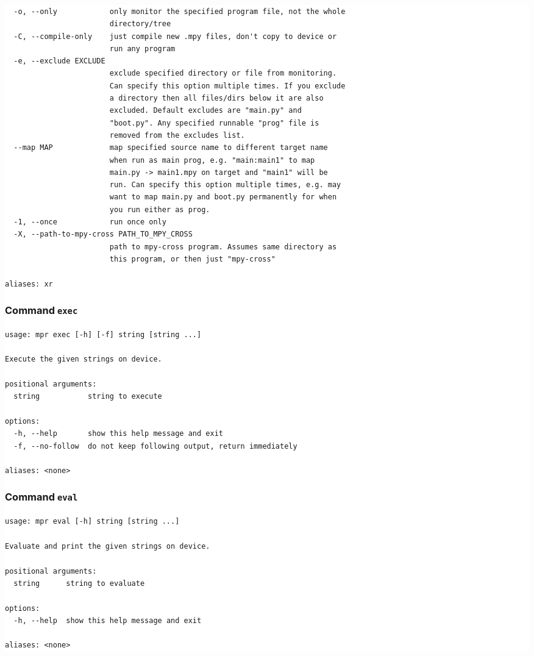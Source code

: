 ```
  -o, --only            only monitor the specified program file, not the whole
                        directory/tree
  -C, --compile-only    just compile new .mpy files, don't copy to device or
                        run any program
  -e, --exclude EXCLUDE
                        exclude specified directory or file from monitoring.
                        Can specify this option multiple times. If you exclude
                        a directory then all files/dirs below it are also
                        excluded. Default excludes are "main.py" and
                        "boot.py". Any specified runnable "prog" file is
                        removed from the excludes list.
  --map MAP             map specified source name to different target name
                        when run as main prog, e.g. "main:main1" to map
                        main.py -> main1.mpy on target and "main1" will be
                        run. Can specify this option multiple times, e.g. may
                        want to map main.py and boot.py permanently for when
                        you run either as prog.
  -1, --once            run once only
  -X, --path-to-mpy-cross PATH_TO_MPY_CROSS
                        path to mpy-cross program. Assumes same directory as
                        this program, or then just "mpy-cross"

aliases: xr
```

### Command `exec`

```
usage: mpr exec [-h] [-f] string [string ...]

Execute the given strings on device.

positional arguments:
  string           string to execute

options:
  -h, --help       show this help message and exit
  -f, --no-follow  do not keep following output, return immediately

aliases: <none>
```

### Command `eval`

```
usage: mpr eval [-h] string [string ...]

Evaluate and print the given strings on device.

positional arguments:
  string      string to evaluate

options:
  -h, --help  show this help message and exit

aliases: <none>
```


[mpr]: https://github.com/bulletmark/mpr
[upy]: https://micropython.org/
[mpremote]: https://docs.micropython.org/en/latest/reference/mpremote.html
[pipx]: https://github.com/pypa/pipx
[pipxu]: https://github.com/bulletmark/pipxu
[uvtool]: https://docs.astral.sh/uv/guides/tools/#installing-tools